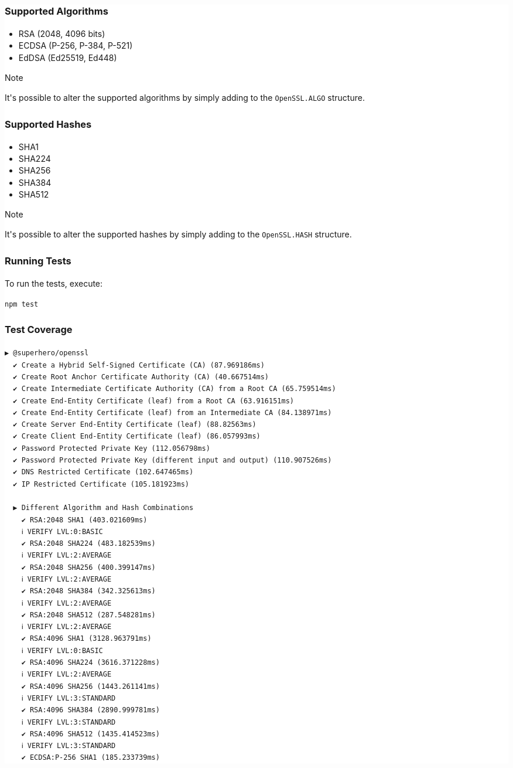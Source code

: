 ### Supported Algorithms

- RSA (2048, 4096 bits)
- ECDSA (P-256, P-384, P-521)
- EdDSA (Ed25519, Ed448)

> [!NOTE]
> It's possible to alter the supported algorithms by simply adding to the `OpenSSL.ALGO` structure.

### Supported Hashes

- SHA1
- SHA224
- SHA256
- SHA384
- SHA512

> [!NOTE]
> It's possible to alter the supported hashes by simply adding to the `OpenSSL.HASH` structure.

### Running Tests

To run the tests, execute:

```bash
npm test
```

### Test Coverage

```
▶ @superhero/openssl
  ✔ Create a Hybrid Self-Signed Certificate (CA) (87.969186ms)
  ✔ Create Root Anchor Certificate Authority (CA) (40.667514ms)
  ✔ Create Intermediate Certificate Authority (CA) from a Root CA (65.759514ms)
  ✔ Create End-Entity Certificate (leaf) from a Root CA (63.916151ms)
  ✔ Create End-Entity Certificate (leaf) from an Intermediate CA (84.138971ms)
  ✔ Create Server End-Entity Certificate (leaf) (88.82563ms)
  ✔ Create Client End-Entity Certificate (leaf) (86.057993ms)
  ✔ Password Protected Private Key (112.056798ms)
  ✔ Password Protected Private Key (different input and output) (110.907526ms)
  ✔ DNS Restricted Certificate (102.647465ms)
  ✔ IP Restricted Certificate (105.181923ms)

  ▶ Different Algorithm and Hash Combinations
    ✔ RSA:2048 SHA1 (403.021609ms)
    ℹ VERIFY LVL:0:BASIC
    ✔ RSA:2048 SHA224 (483.182539ms)
    ℹ VERIFY LVL:2:AVERAGE
    ✔ RSA:2048 SHA256 (400.399147ms)
    ℹ VERIFY LVL:2:AVERAGE
    ✔ RSA:2048 SHA384 (342.325613ms)
    ℹ VERIFY LVL:2:AVERAGE
    ✔ RSA:2048 SHA512 (287.548281ms)
    ℹ VERIFY LVL:2:AVERAGE
    ✔ RSA:4096 SHA1 (3128.963791ms)
    ℹ VERIFY LVL:0:BASIC
    ✔ RSA:4096 SHA224 (3616.371228ms)
    ℹ VERIFY LVL:2:AVERAGE
    ✔ RSA:4096 SHA256 (1443.261141ms)
    ℹ VERIFY LVL:3:STANDARD
    ✔ RSA:4096 SHA384 (2890.999781ms)
    ℹ VERIFY LVL:3:STANDARD
    ✔ RSA:4096 SHA512 (1435.414523ms)
    ℹ VERIFY LVL:3:STANDARD
    ✔ ECDSA:P-256 SHA1 (185.233739ms)
```